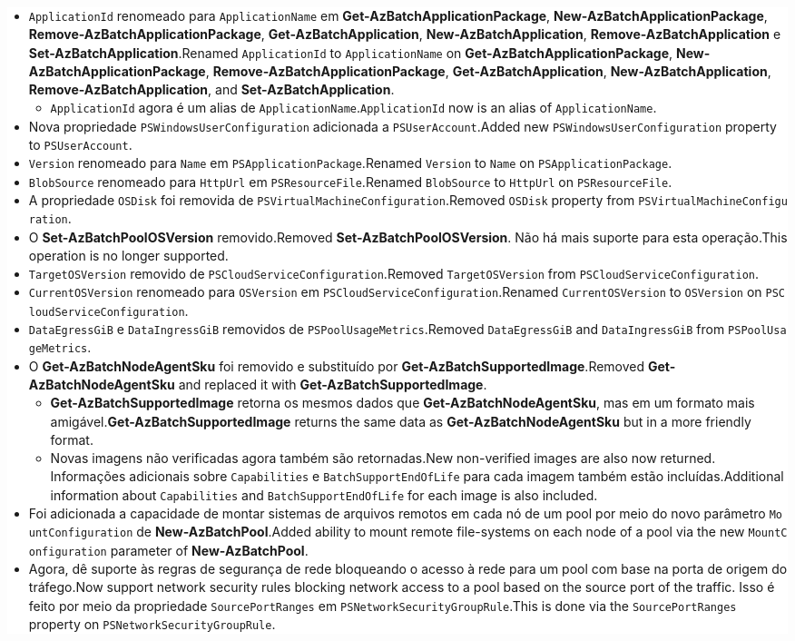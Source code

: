 * <span data-ttu-id="3a8fe-235">`ApplicationId` renomeado para `ApplicationName` em **Get-AzBatchApplicationPackage**, **New-AzBatchApplicationPackage**, **Remove-AzBatchApplicationPackage**, **Get-AzBatchApplication**, **New-AzBatchApplication**, **Remove-AzBatchApplication** e **Set-AzBatchApplication**.</span><span class="sxs-lookup"><span data-stu-id="3a8fe-235">Renamed `ApplicationId` to `ApplicationName` on **Get-AzBatchApplicationPackage**, **New-AzBatchApplicationPackage**, **Remove-AzBatchApplicationPackage**, **Get-AzBatchApplication**, **New-AzBatchApplication**, **Remove-AzBatchApplication**, and **Set-AzBatchApplication**.</span></span>
  - <span data-ttu-id="3a8fe-236">`ApplicationId` agora é um alias de `ApplicationName`.</span><span class="sxs-lookup"><span data-stu-id="3a8fe-236">`ApplicationId` now is an alias of `ApplicationName`.</span></span>
* <span data-ttu-id="3a8fe-237">Nova propriedade `PSWindowsUserConfiguration` adicionada a `PSUserAccount`.</span><span class="sxs-lookup"><span data-stu-id="3a8fe-237">Added new `PSWindowsUserConfiguration` property to `PSUserAccount`.</span></span>
* <span data-ttu-id="3a8fe-238">`Version` renomeado para `Name` em `PSApplicationPackage`.</span><span class="sxs-lookup"><span data-stu-id="3a8fe-238">Renamed `Version` to `Name` on `PSApplicationPackage`.</span></span>
* <span data-ttu-id="3a8fe-239">`BlobSource` renomeado para `HttpUrl` em `PSResourceFile`.</span><span class="sxs-lookup"><span data-stu-id="3a8fe-239">Renamed `BlobSource` to `HttpUrl` on `PSResourceFile`.</span></span>
* <span data-ttu-id="3a8fe-240">A propriedade `OSDisk` foi removida de `PSVirtualMachineConfiguration`.</span><span class="sxs-lookup"><span data-stu-id="3a8fe-240">Removed `OSDisk` property from `PSVirtualMachineConfiguration`.</span></span>
* <span data-ttu-id="3a8fe-241">O **Set-AzBatchPoolOSVersion** removido.</span><span class="sxs-lookup"><span data-stu-id="3a8fe-241">Removed **Set-AzBatchPoolOSVersion**.</span></span> <span data-ttu-id="3a8fe-242">Não há mais suporte para esta operação.</span><span class="sxs-lookup"><span data-stu-id="3a8fe-242">This operation is no longer supported.</span></span>
* <span data-ttu-id="3a8fe-243">`TargetOSVersion` removido de `PSCloudServiceConfiguration`.</span><span class="sxs-lookup"><span data-stu-id="3a8fe-243">Removed `TargetOSVersion` from `PSCloudServiceConfiguration`.</span></span>
* <span data-ttu-id="3a8fe-244">`CurrentOSVersion` renomeado para `OSVersion` em `PSCloudServiceConfiguration`.</span><span class="sxs-lookup"><span data-stu-id="3a8fe-244">Renamed `CurrentOSVersion` to `OSVersion` on `PSCloudServiceConfiguration`.</span></span>
* <span data-ttu-id="3a8fe-245">`DataEgressGiB` e `DataIngressGiB` removidos de `PSPoolUsageMetrics`.</span><span class="sxs-lookup"><span data-stu-id="3a8fe-245">Removed `DataEgressGiB` and `DataIngressGiB` from `PSPoolUsageMetrics`.</span></span>
* <span data-ttu-id="3a8fe-246">O **Get-AzBatchNodeAgentSku** foi removido e substituído por **Get-AzBatchSupportedImage**.</span><span class="sxs-lookup"><span data-stu-id="3a8fe-246">Removed **Get-AzBatchNodeAgentSku** and replaced it with  **Get-AzBatchSupportedImage**.</span></span> 
  - <span data-ttu-id="3a8fe-247">**Get-AzBatchSupportedImage** retorna os mesmos dados que **Get-AzBatchNodeAgentSku**, mas em um formato mais amigável.</span><span class="sxs-lookup"><span data-stu-id="3a8fe-247">**Get-AzBatchSupportedImage** returns the same data as **Get-AzBatchNodeAgentSku** but in a more friendly format.</span></span>
  - <span data-ttu-id="3a8fe-248">Novas imagens não verificadas agora também são retornadas.</span><span class="sxs-lookup"><span data-stu-id="3a8fe-248">New non-verified images are also now returned.</span></span> <span data-ttu-id="3a8fe-249">Informações adicionais sobre `Capabilities` e `BatchSupportEndOfLife` para cada imagem também estão incluídas.</span><span class="sxs-lookup"><span data-stu-id="3a8fe-249">Additional information about `Capabilities` and `BatchSupportEndOfLife` for each image is also included.</span></span>
* <span data-ttu-id="3a8fe-250">Foi adicionada a capacidade de montar sistemas de arquivos remotos em cada nó de um pool por meio do novo parâmetro `MountConfiguration` de **New-AzBatchPool**.</span><span class="sxs-lookup"><span data-stu-id="3a8fe-250">Added ability to mount remote file-systems on each node of a pool via the new `MountConfiguration` parameter of **New-AzBatchPool**.</span></span>
* <span data-ttu-id="3a8fe-251">Agora, dê suporte às regras de segurança de rede bloqueando o acesso à rede para um pool com base na porta de origem do tráfego.</span><span class="sxs-lookup"><span data-stu-id="3a8fe-251">Now support network security rules blocking network access to a pool based on the source port of the traffic.</span></span> <span data-ttu-id="3a8fe-252">Isso é feito por meio da propriedade `SourcePortRanges` em `PSNetworkSecurityGroupRule`.</span><span class="sxs-lookup"><span data-stu-id="3a8fe-252">This is done via the `SourcePortRanges` property on `PSNetworkSecurityGroupRule`.</span></span>